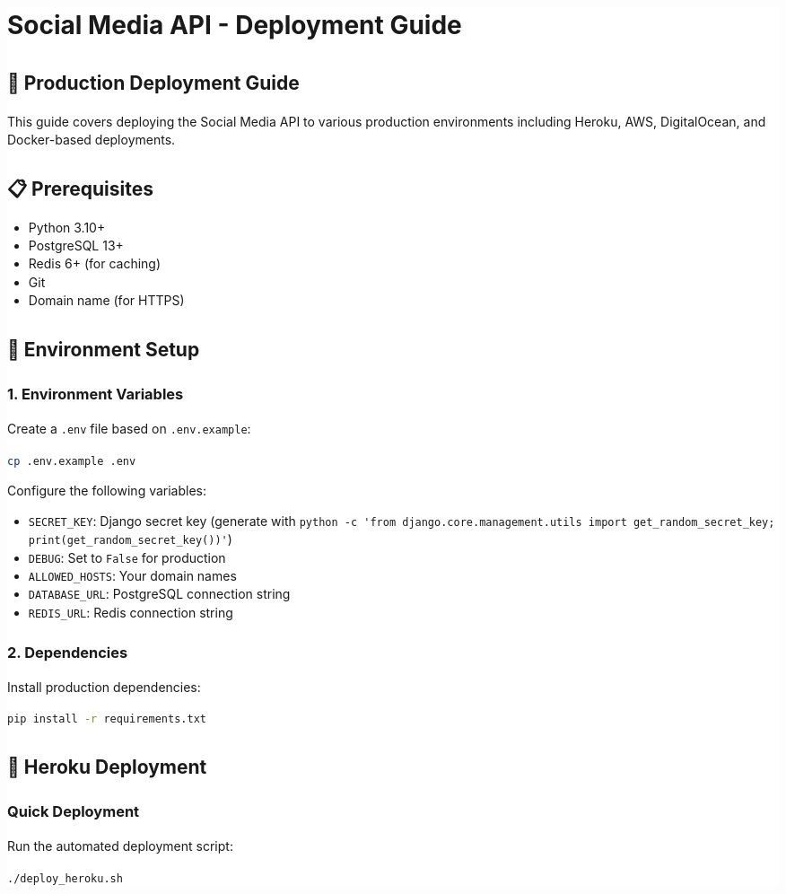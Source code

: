 # Social Media API - Deployment Guide

## 🚀 Production Deployment Guide

This guide covers deploying the Social Media API to various production environments including Heroku, AWS, DigitalOcean, and Docker-based deployments.

## 📋 Prerequisites

- Python 3.10+
- PostgreSQL 13+
- Redis 6+ (for caching)
- Git
- Domain name (for HTTPS)

## 🔧 Environment Setup

### 1. Environment Variables

Create a `.env` file based on `.env.example`:

```bash
cp .env.example .env
```

Configure the following variables:

- `SECRET_KEY`: Django secret key (generate with `python -c 'from django.core.management.utils import get_random_secret_key; print(get_random_secret_key())'`)
- `DEBUG`: Set to `False` for production
- `ALLOWED_HOSTS`: Your domain names
- `DATABASE_URL`: PostgreSQL connection string
- `REDIS_URL`: Redis connection string

### 2. Dependencies

Install production dependencies:

```bash
pip install -r requirements.txt
```

## 🌊 Heroku Deployment

### Quick Deployment

Run the automated deployment script:

```bash
./deploy_heroku.sh
```
